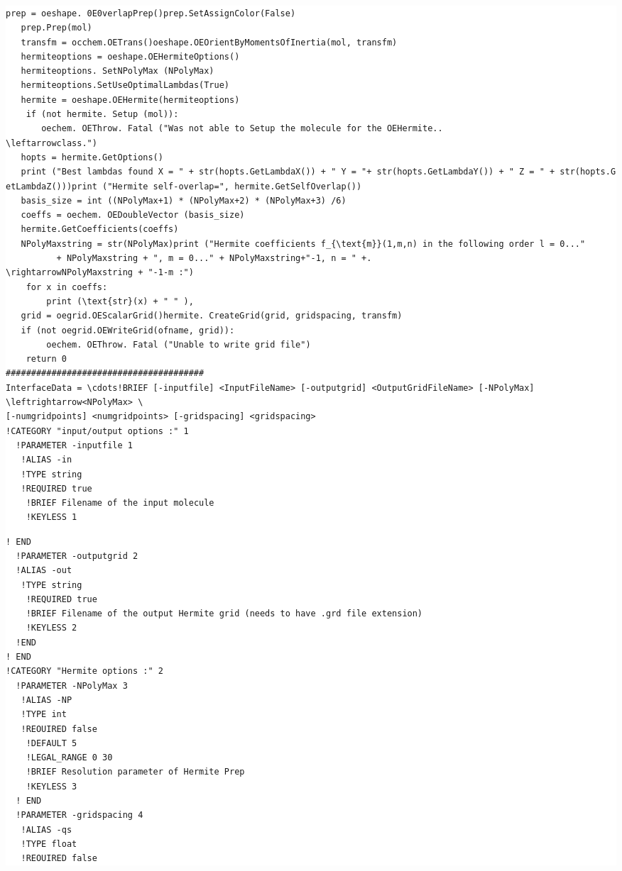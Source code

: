 ```
prep = oeshape. 0E0verlapPrep()prep.SetAssignColor(False)
   prep.Prep(mol)
   transfm = occhem.OETrans()oeshape.OEOrientByMomentsOfInertia(mol, transfm)
   hermiteoptions = oeshape.OEHermiteOptions()
   hermiteoptions. SetNPolyMax (NPolyMax)
   hermiteoptions.SetUseOptimalLambdas(True)
   hermite = oeshape.OEHermite(hermiteoptions)
    if (not hermite. Setup (mol)):
       oechem. OEThrow. Fatal ("Was not able to Setup the molecule for the OEHermite..
\leftarrowclass.")
   hopts = hermite.GetOptions()
   print ("Best lambdas found X = " + str(hopts.GetLambdaX()) + " Y = "+ str(hopts.GetLambdaY()) + " Z = " + str(hopts.GetLambdaZ()))print ("Hermite self-overlap=", hermite.GetSelfOverlap())
   basis_size = int ((NPolyMax+1) * (NPolyMax+2) * (NPolyMax+3) /6)
   coeffs = oechem. OEDoubleVector (basis_size)
   hermite.GetCoefficients(coeffs)
   NPolyMaxstring = str(NPolyMax)print ("Hermite coefficients f_{\text{m}}(1,m,n) in the following order l = 0..."
          + NPolyMaxstring + ", m = 0..." + NPolyMaxstring+"-1, n = " +.
\rightarrowNPolyMaxstring + "-1-m :")
    for x in coeffs:
        print (\text{str}(x) + " " ),
   grid = oegrid.OEScalarGrid()hermite. CreateGrid(grid, gridspacing, transfm)
   if (not oegrid.OEWriteGrid(ofname, grid)):
        oechem. OEThrow. Fatal ("Unable to write grid file")
    return 0
#######################################
InterfaceData = \cdots!BRIEF [-inputfile] <InputFileName> [-outputgrid] <OutputGridFileName> [-NPolyMax]
\leftrightarrow<NPolyMax> \
[-numgridpoints] <numgridpoints> [-gridspacing] <gridspacing>
!CATEGORY "input/output options :" 1
  !PARAMETER -inputfile 1
   !ALIAS -in
   !TYPE string
   !REQUIRED true
    !BRIEF Filename of the input molecule
    !KEYLESS 1
```

```
! END
  !PARAMETER -outputgrid 2
  !ALIAS -out
   !TYPE string
    !REQUIRED true
    !BRIEF Filename of the output Hermite grid (needs to have .grd file extension)
    !KEYLESS 2
  !END
! END
!CATEGORY "Hermite options :" 2
  !PARAMETER -NPolyMax 3
   !ALIAS -NP
   !TYPE int
   !REOUIRED false
    !DEFAULT 5
    !LEGAL_RANGE 0 30
    !BRIEF Resolution parameter of Hermite Prep
    !KEYLESS 3
  ! END
  !PARAMETER -gridspacing 4
   !ALIAS -qs
   !TYPE float
   !REOUIRED false
```